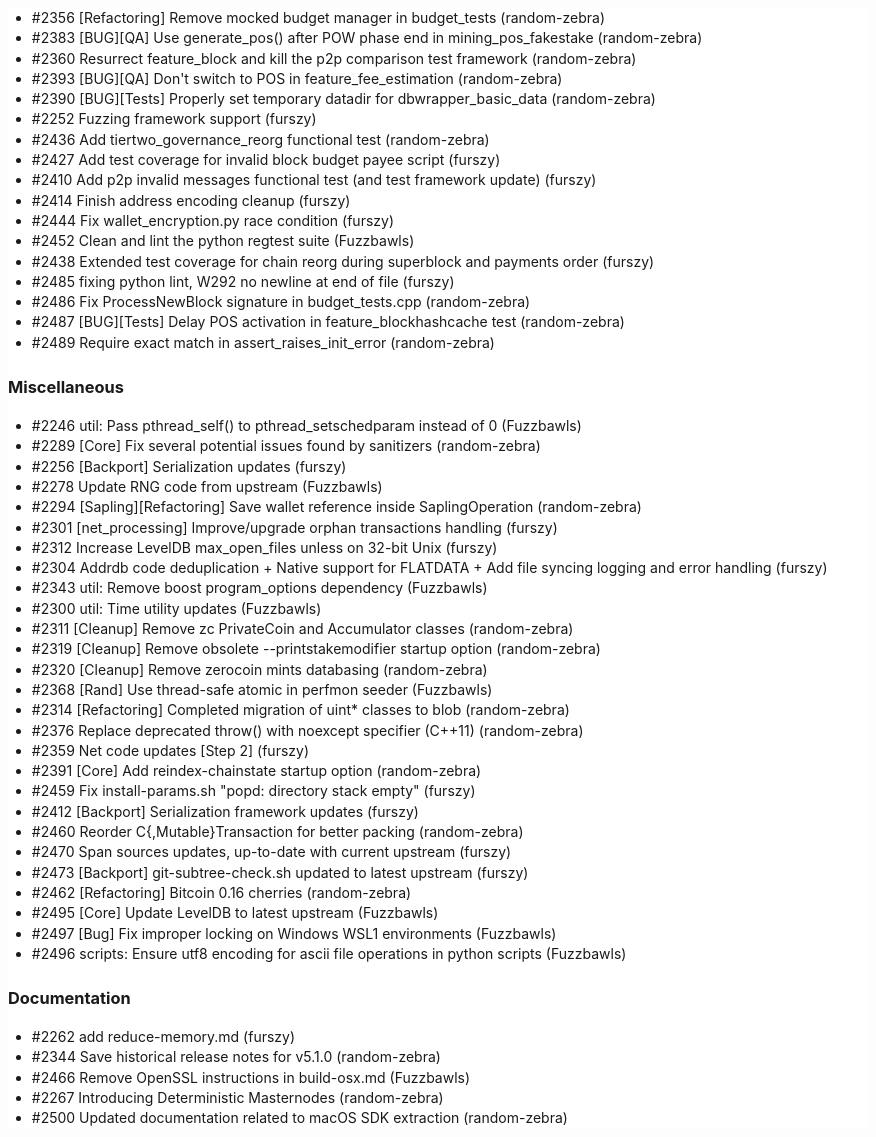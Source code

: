 - #2356 [Refactoring] Remove mocked budget manager in budget_tests (random-zebra)
- #2383 [BUG][QA] Use generate_pos() after POW phase end in mining_pos_fakestake (random-zebra)
- #2360 Resurrect feature_block and kill the p2p comparison test framework (random-zebra)
- #2393 [BUG][QA] Don't switch to POS in feature_fee_estimation (random-zebra)
- #2390 [BUG][Tests] Properly set temporary datadir for dbwrapper_basic_data (random-zebra)
- #2252 Fuzzing framework support (furszy)
- #2436 Add tiertwo_governance_reorg functional test (random-zebra)
- #2427 Add test coverage for invalid block budget payee script (furszy)
- #2410 Add p2p invalid messages functional test (and test framework update) (furszy)
- #2414 Finish address encoding cleanup (furszy)
- #2444 Fix wallet_encryption.py race condition (furszy)
- #2452 Clean and lint the python regtest suite (Fuzzbawls)
- #2438 Extended test coverage for chain reorg during superblock and payments order (furszy)
- #2485 fixing python lint, W292 no newline at end of file (furszy)
- #2486 Fix ProcessNewBlock signature in budget_tests.cpp (random-zebra)
- #2487 [BUG][Tests] Delay POS activation in feature_blockhashcache test (random-zebra)
- #2489 Require exact match in assert_raises_init_error (random-zebra)

### Miscellaneous
- #2246 util: Pass pthread_self() to pthread_setschedparam instead of 0 (Fuzzbawls)
- #2289 [Core] Fix several potential issues found by sanitizers (random-zebra)
- #2256 [Backport] Serialization updates (furszy)
- #2278 Update RNG code from upstream (Fuzzbawls)
- #2294 [Sapling][Refactoring] Save wallet reference inside SaplingOperation (random-zebra)
- #2301 [net_processing] Improve/upgrade orphan transactions handling (furszy)
- #2312 Increase LevelDB max_open_files unless on 32-bit Unix (furszy)
- #2304 Addrdb code deduplication + Native support for FLATDATA + Add file syncing logging and error handling (furszy)
- #2343 util: Remove boost program_options dependency (Fuzzbawls)
- #2300 util: Time utility updates (Fuzzbawls)
- #2311 [Cleanup] Remove zc PrivateCoin and Accumulator classes (random-zebra)
- #2319 [Cleanup] Remove obsolete --printstakemodifier startup option (random-zebra)
- #2320 [Cleanup] Remove zerocoin mints databasing (random-zebra)
- #2368 [Rand] Use thread-safe atomic in perfmon seeder (Fuzzbawls)
- #2314 [Refactoring] Completed migration of uint* classes to blob (random-zebra)
- #2376 Replace deprecated throw() with noexcept specifier (C++11) (random-zebra)
- #2359 Net code updates [Step 2] (furszy)
- #2391 [Core] Add reindex-chainstate startup option (random-zebra)
- #2459 Fix install-params.sh "popd: directory stack empty" (furszy)
- #2412 [Backport] Serialization framework updates (furszy)
- #2460 Reorder C{,Mutable}Transaction for better packing (random-zebra)
- #2470 Span sources updates, up-to-date with current upstream (furszy)
- #2473 [Backport] git-subtree-check.sh updated to latest upstream (furszy)
- #2462 [Refactoring] Bitcoin 0.16 cherries (random-zebra)
- #2495 [Core] Update LevelDB to latest upstream (Fuzzbawls)
- #2497 [Bug] Fix improper locking on Windows WSL1 environments (Fuzzbawls)
- #2496 scripts: Ensure utf8 encoding for ascii file operations in python scripts (Fuzzbawls)

### Documentation
- #2262 add reduce-memory.md (furszy)
- #2344 Save historical release notes for v5.1.0 (random-zebra)
- #2466 Remove OpenSSL instructions in build-osx.md (Fuzzbawls)
- #2267 Introducing Deterministic Masternodes (random-zebra)
- #2500 Updated documentation related to macOS SDK extraction (random-zebra)
